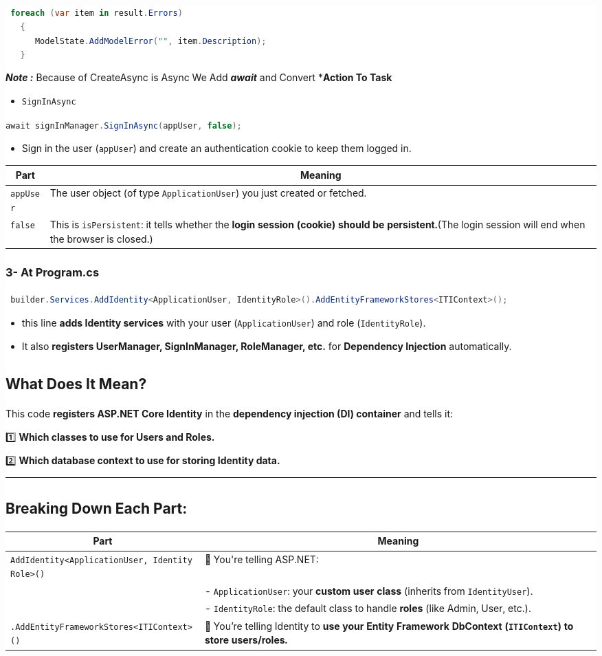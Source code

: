 ``` csharp
 foreach (var item in result.Errors)
   {
      ModelState.AddModelError("", item.Description);
   }     
```

***Note :*** Because of CreateAsync is Async We Add ***await*** and Convert ***Action To Task** 

- `SignInAsync`

``` csharp
await signInManager.SignInAsync(appUser, false);
```

   - Sign in the user (`appUser`) and create an authentication cookie to keep them logged in.

|Part|Meaning|
|---|---|
|`appUser`|The user object (of type `ApplicationUser`) you just created or fetched.|
|`false`|This is `isPersistent`: it tells whether the **login session (cookie) should be persistent.**(The login session will end when the browser is closed.)| 

### 3- At Program.cs
``` csharp
 builder.Services.AddIdentity<ApplicationUser, IdentityRole>().AddEntityFrameworkStores<ITIContext>();
```
-  this line **adds Identity services** with your user (`ApplicationUser`) and role (`IdentityRole`).
    
- It also **registers UserManager, SignInManager, RoleManager, etc.** for **Dependency Injection** automatically.
## **What Does It Mean?**

This code **registers ASP.NET Core Identity** in the **dependency injection (DI) container** and tells it:

1️⃣ **Which classes to use for Users and Roles.**

2️⃣ **Which database context to use for storing Identity data.**

---
##  **Breaking Down Each Part:**

|Part|Meaning|
|---|---|
|`AddIdentity<ApplicationUser, IdentityRole>()`|🔧 You're telling ASP.NET:|
||- `ApplicationUser`: your **custom user class** (inherits from `IdentityUser`).|
||- `IdentityRole`: the default class to handle **roles** (like Admin, User, etc.).|
|`.AddEntityFrameworkStores<ITIContext>()`|🔗 You’re telling Identity to **use your Entity Framework DbContext (`ITIContext`) to store users/roles.**|
